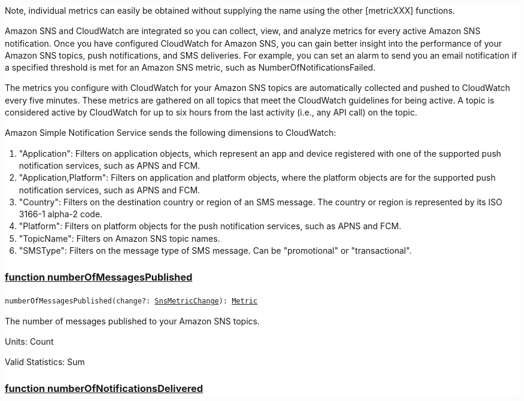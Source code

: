 Note, individual metrics can easily be obtained without supplying the name using the other
[metricXXX] functions.

Amazon SNS and CloudWatch are integrated so you can collect, view, and analyze metrics for
every active Amazon SNS notification. Once you have configured CloudWatch for Amazon SNS, you
can gain better insight into the performance of your Amazon SNS topics, push notifications,
and SMS deliveries. For example, you can set an alarm to send you an email notification if a
specified threshold is met for an Amazon SNS metric, such as NumberOfNotificationsFailed.

The metrics you configure with CloudWatch for your Amazon SNS topics are automatically
collected and pushed to CloudWatch every five minutes. These metrics are gathered on all
topics that meet the CloudWatch guidelines for being active. A topic is considered active by
CloudWatch for up to six hours from the last activity (i.e., any API call) on the topic.

Amazon Simple Notification Service sends the following dimensions to CloudWatch:

1. "Application": Filters on application objects, which represent an app and device
   registered with one of the supported push notification services, such as APNS and FCM.
2. "Application,Platform": Filters on application and platform objects, where the platform
   objects are for the supported push notification services, such as APNS and FCM.
3. "Country": Filters on the destination country or region of an SMS message. The country or
   region is represented by its ISO 3166-1 alpha-2 code.
4. "Platform": Filters on platform objects for the push notification services, such as APNS
   and FCM.
5. "TopicName": Filters on Amazon SNS topic names.
6. "SMSType": Filters on the message type of SMS message. Can be "promotional" or
   "transactional".

<h3 class="pdoc-module-header" id="numberOfMessagesPublished" data-link-title="numberOfMessagesPublished">
    <a href="https://github.com/pulumi/pulumi-awsx/blob/c280c2e2f04295efd8901973c74fad7fd2437e26/nodejs/awsx/sns/metrics.ts#L126">
        function <strong>numberOfMessagesPublished</strong>
    </a>
</h3>


<pre class="highlight"><code><span class='kd'></span>numberOfMessagesPublished(change?: <a href='#SnsMetricChange'>SnsMetricChange</a>): <a href='/docs/reference/pkg/nodejs/pulumi/awsx/cloudwatch/#Metric'>Metric</a></code></pre>


The number of messages published to your Amazon SNS topics.

Units: Count

Valid Statistics: Sum

<h3 class="pdoc-module-header" id="numberOfNotificationsDelivered" data-link-title="numberOfNotificationsDelivered">
    <a href="https://github.com/pulumi/pulumi-awsx/blob/c280c2e2f04295efd8901973c74fad7fd2437e26/nodejs/awsx/sns/metrics.ts#L143">
        function <strong>numberOfNotificationsDelivered</strong>
    </a>
</h3>

